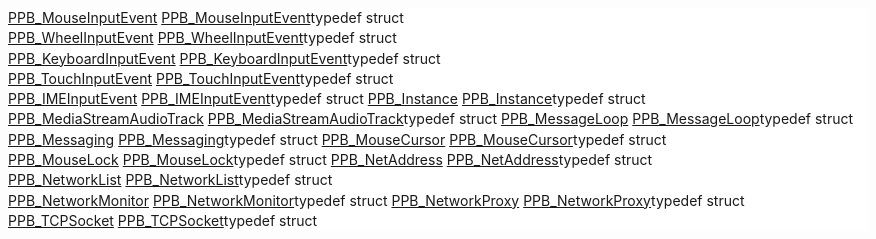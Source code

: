 <a href="/docs/native-client/pepper_beta/c/struct_p_p_b___mouse_input_event__1__1/" class="el">PPB_MouseInputEvent</a> </td><td><a href="/docs/native-client/pepper_beta/c/group___interfaces#ga3fcedb0e992eebaf7d9b1b60aacceafc" class="el">PPB_MouseInputEvent</a></td></tr><tr class="odd"><td style="text-align: right;">typedef struct<br />
<a href="/docs/native-client/pepper_beta/c/struct_p_p_b___wheel_input_event__1__0/" class="el">PPB_WheelInputEvent</a> </td><td><a href="/docs/native-client/pepper_beta/c/group___interfaces#gaaefb7f24240d14faa56dfdba8c116889" class="el">PPB_WheelInputEvent</a></td></tr><tr class="even"><td style="text-align: right;">typedef struct<br />
<a href="/docs/native-client/pepper_beta/c/struct_p_p_b___keyboard_input_event__1__2/" class="el">PPB_KeyboardInputEvent</a> </td><td><a href="/docs/native-client/pepper_beta/c/group___interfaces#ga65db91594ac92762680dc3cdff4f14c1" class="el">PPB_KeyboardInputEvent</a></td></tr><tr class="odd"><td style="text-align: right;">typedef struct<br />
<a href="/docs/native-client/pepper_beta/c/struct_p_p_b___touch_input_event__1__0/" class="el">PPB_TouchInputEvent</a> </td><td><a href="/docs/native-client/pepper_beta/c/group___interfaces#ga3d25b1582fc1e6b94f53ecfb21422d6c" class="el">PPB_TouchInputEvent</a></td></tr><tr class="even"><td style="text-align: right;">typedef struct<br />
<a href="/docs/native-client/pepper_beta/c/struct_p_p_b___i_m_e_input_event__1__0/" class="el">PPB_IMEInputEvent</a> </td><td><a href="/docs/native-client/pepper_beta/c/group___interfaces#gaaa0c327650de77066ea8e2ec8f5589c5" class="el">PPB_IMEInputEvent</a></td></tr><tr class="odd"><td style="text-align: right;">typedef struct <a href="/docs/native-client/pepper_beta/c/struct_p_p_b___instance__1__0/" class="el">PPB_Instance</a> </td><td><a href="/docs/native-client/pepper_beta/c/group___interfaces#gaf2ed3cc24968d8681b52cf70eae066ca" class="el">PPB_Instance</a></td></tr><tr class="even"><td style="text-align: right;">typedef struct<br />
<a href="/docs/native-client/pepper_beta/c/struct_p_p_b___media_stream_audio_track__0__1/" class="el">PPB_MediaStreamAudioTrack</a> </td><td><a href="/docs/native-client/pepper_beta/c/group___interfaces#ga7eb38be0c7c0450e02840804b0b8b9d3" class="el">PPB_MediaStreamAudioTrack</a></td></tr><tr class="odd"><td style="text-align: right;">typedef struct <a href="/docs/native-client/pepper_beta/c/struct_p_p_b___message_loop__1__0/" class="el">PPB_MessageLoop</a> </td><td><a href="/docs/native-client/pepper_beta/c/group___interfaces#gae3eb3482b0fb57fb6a4eb05c07908788" class="el">PPB_MessageLoop</a></td></tr><tr class="even"><td style="text-align: right;">typedef struct <a href="/docs/native-client/pepper_beta/c/struct_p_p_b___messaging__1__2/" class="el">PPB_Messaging</a> </td><td><a href="/docs/native-client/pepper_beta/c/group___interfaces#ga7c131b984dbee94c139087fd526ab384" class="el">PPB_Messaging</a></td></tr><tr class="odd"><td style="text-align: right;">typedef struct <a href="/docs/native-client/pepper_beta/c/struct_p_p_b___mouse_cursor__1__0/" class="el">PPB_MouseCursor</a> </td><td><a href="/docs/native-client/pepper_beta/c/group___interfaces#gae583d9ea6381e1e4cb7b462c35c5d1de" class="el">PPB_MouseCursor</a></td></tr><tr class="even"><td style="text-align: right;">typedef struct <a href="/docs/native-client/pepper_beta/c/struct_p_p_b___mouse_lock__1__0/" class="el">PPB_MouseLock</a> </td><td><a href="/docs/native-client/pepper_beta/c/group___interfaces#ga9d5fa32b9c90b100400161025fda2617" class="el">PPB_MouseLock</a></td></tr><tr class="odd"><td style="text-align: right;">typedef struct <a href="/docs/native-client/pepper_beta/c/struct_p_p_b___net_address__1__0/" class="el">PPB_NetAddress</a> </td><td><a href="/docs/native-client/pepper_beta/c/group___interfaces#gad6c325ff5a0a74f318a680971d0a7c52" class="el">PPB_NetAddress</a></td></tr><tr class="even"><td style="text-align: right;">typedef struct <a href="/docs/native-client/pepper_beta/c/struct_p_p_b___network_list__1__0/" class="el">PPB_NetworkList</a> </td><td><a href="/docs/native-client/pepper_beta/c/group___interfaces#ga675af1709086b2a750d28da442c41f8a" class="el">PPB_NetworkList</a></td></tr><tr class="odd"><td style="text-align: right;">typedef struct<br />
<a href="/docs/native-client/pepper_beta/c/struct_p_p_b___network_monitor__1__0/" class="el">PPB_NetworkMonitor</a> </td><td><a href="/docs/native-client/pepper_beta/c/group___interfaces#ga873d8c5cd49f7b3c8ad5b4caabd1e8e6" class="el">PPB_NetworkMonitor</a></td></tr><tr class="even"><td style="text-align: right;">typedef struct <a href="/docs/native-client/pepper_beta/c/struct_p_p_b___network_proxy__1__0/" class="el">PPB_NetworkProxy</a> </td><td><a href="/docs/native-client/pepper_beta/c/group___interfaces#gaf8338a682417267c8525446ef1de85b1" class="el">PPB_NetworkProxy</a></td></tr><tr class="odd"><td style="text-align: right;">typedef struct <a href="/docs/native-client/pepper_beta/c/struct_p_p_b___t_c_p_socket__1__2/" class="el">PPB_TCPSocket</a> </td><td><a href="/docs/native-client/pepper_beta/c/group___interfaces#ga68e25baffc8cfc72d6c636a3a6217aa0" class="el">PPB_TCPSocket</a></td></tr><tr class="even"><td style="text-align: right;">typedef struct<br />